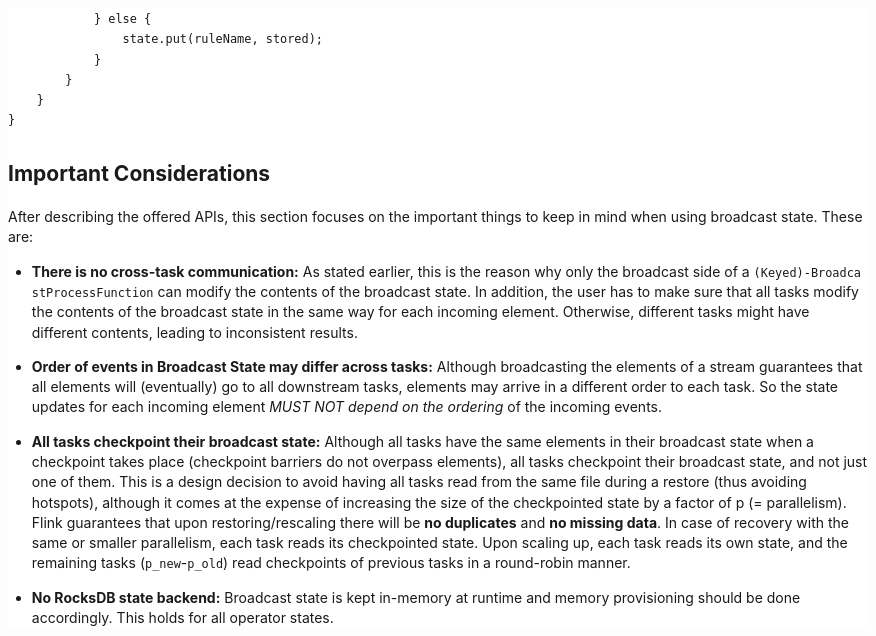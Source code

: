 ```
            } else {
                state.put(ruleName, stored);
            }
        }
    }
}
```



## Important Considerations

After describing the offered APIs, this section focuses on the important things to keep in mind when using broadcast state. These are:

*   **There is no cross-task communication:** As stated earlier, this is the reason why only the broadcast side of a `(Keyed)-BroadcastProcessFunction` can modify the contents of the broadcast state. In addition, the user has to make sure that all tasks modify the contents of the broadcast state in the same way for each incoming element. Otherwise, different tasks might have different contents, leading to inconsistent results.

*   **Order of events in Broadcast State may differ across tasks:** Although broadcasting the elements of a stream guarantees that all elements will (eventually) go to all downstream tasks, elements may arrive in a different order to each task. So the state updates for each incoming element _MUST NOT depend on the ordering_ of the incoming events.

*   **All tasks checkpoint their broadcast state:** Although all tasks have the same elements in their broadcast state when a checkpoint takes place (checkpoint barriers do not overpass elements), all tasks checkpoint their broadcast state, and not just one of them. This is a design decision to avoid having all tasks read from the same file during a restore (thus avoiding hotspots), although it comes at the expense of increasing the size of the checkpointed state by a factor of p (= parallelism). Flink guarantees that upon restoring/rescaling there will be **no duplicates** and **no missing data**. In case of recovery with the same or smaller parallelism, each task reads its checkpointed state. Upon scaling up, each task reads its own state, and the remaining tasks (`p_new`-`p_old`) read checkpoints of previous tasks in a round-robin manner.

*   **No RocksDB state backend:** Broadcast state is kept in-memory at runtime and memory provisioning should be done accordingly. This holds for all operator states.

